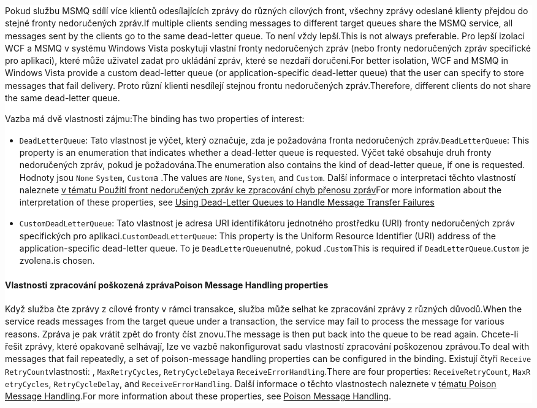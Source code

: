  <span data-ttu-id="77b7b-174">Pokud službu MSMQ sdílí více klientů odesílajících zprávy do různých cílových front, všechny zprávy odeslané klienty přejdou do stejné fronty nedoručených zpráv.</span><span class="sxs-lookup"><span data-stu-id="77b7b-174">If multiple clients sending messages to different target queues share the MSMQ service, all messages sent by the clients go to the same dead-letter queue.</span></span> <span data-ttu-id="77b7b-175">To není vždy lepší.</span><span class="sxs-lookup"><span data-stu-id="77b7b-175">This is not always preferable.</span></span> <span data-ttu-id="77b7b-176">Pro lepší izolaci WCF a MSMQ v systému Windows Vista poskytují vlastní fronty nedoručených zpráv (nebo fronty nedoručených zpráv specifické pro aplikaci), které může uživatel zadat pro ukládání zpráv, které se nezdaří doručení.</span><span class="sxs-lookup"><span data-stu-id="77b7b-176">For better isolation, WCF and MSMQ in Windows Vista provide a custom dead-letter queue (or application-specific dead-letter queue) that the user can specify to store messages that fail delivery.</span></span> <span data-ttu-id="77b7b-177">Proto různí klienti nesdílejí stejnou frontu nedoručených zpráv.</span><span class="sxs-lookup"><span data-stu-id="77b7b-177">Therefore, different clients do not share the same dead-letter queue.</span></span>  
  
 <span data-ttu-id="77b7b-178">Vazba má dvě vlastnosti zájmu:</span><span class="sxs-lookup"><span data-stu-id="77b7b-178">The binding has two properties of interest:</span></span>  
  
- <span data-ttu-id="77b7b-179">`DeadLetterQueue`: Tato vlastnost je výčet, který označuje, zda je požadována fronta nedoručených zpráv.</span><span class="sxs-lookup"><span data-stu-id="77b7b-179">`DeadLetterQueue`: This property is an enumeration that indicates whether a dead-letter queue is requested.</span></span> <span data-ttu-id="77b7b-180">Výčet také obsahuje druh fronty nedoručených zpráv, pokud je požadována.</span><span class="sxs-lookup"><span data-stu-id="77b7b-180">The enumeration also contains the kind of dead-letter queue, if one is requested.</span></span> <span data-ttu-id="77b7b-181">Hodnoty jsou `None` `System`, `Custom`a .</span><span class="sxs-lookup"><span data-stu-id="77b7b-181">The values are `None`, `System`, and `Custom`.</span></span> <span data-ttu-id="77b7b-182">Další informace o interpretaci těchto vlastností naleznete [v tématu Použití front nedoručených zpráv ke zpracování chyb přenosu zpráv](../../../../docs/framework/wcf/feature-details/using-dead-letter-queues-to-handle-message-transfer-failures.md)</span><span class="sxs-lookup"><span data-stu-id="77b7b-182">For more information about the interpretation of these properties, see [Using Dead-Letter Queues to Handle Message Transfer Failures](../../../../docs/framework/wcf/feature-details/using-dead-letter-queues-to-handle-message-transfer-failures.md)</span></span>  
  
- <span data-ttu-id="77b7b-183">`CustomDeadLetterQueue`: Tato vlastnost je adresa URI identifikátoru jednotného prostředku (URI) fronty nedoručených zpráv specifických pro aplikaci.</span><span class="sxs-lookup"><span data-stu-id="77b7b-183">`CustomDeadLetterQueue`: This property is the Uniform Resource Identifier (URI) address of the application-specific dead-letter queue.</span></span> <span data-ttu-id="77b7b-184">To je `DeadLetterQueue`nutné, pokud .`Custom`</span><span class="sxs-lookup"><span data-stu-id="77b7b-184">This is required if `DeadLetterQueue`.`Custom`</span></span> <span data-ttu-id="77b7b-185">je zvolena.</span><span class="sxs-lookup"><span data-stu-id="77b7b-185">is chosen.</span></span>  
  
#### <a name="poison-message-handling-properties"></a><span data-ttu-id="77b7b-186">Vlastnosti zpracování poškozená zpráva</span><span class="sxs-lookup"><span data-stu-id="77b7b-186">Poison Message Handling properties</span></span>  
 <span data-ttu-id="77b7b-187">Když služba čte zprávy z cílové fronty v rámci transakce, služba může selhat ke zpracování zprávy z různých důvodů.</span><span class="sxs-lookup"><span data-stu-id="77b7b-187">When the service reads messages from the target queue under a transaction, the service may fail to process the message for various reasons.</span></span> <span data-ttu-id="77b7b-188">Zpráva je pak vrátit zpět do fronty číst znovu.</span><span class="sxs-lookup"><span data-stu-id="77b7b-188">The message is then put back into the queue to be read again.</span></span> <span data-ttu-id="77b7b-189">Chcete-li řešit zprávy, které opakovaně selhávají, lze ve vazbě nakonfigurovat sadu vlastností zpracování poškozenou zprávou.</span><span class="sxs-lookup"><span data-stu-id="77b7b-189">To deal with messages that fail repeatedly, a set of poison-message handling properties can be configured in the binding.</span></span> <span data-ttu-id="77b7b-190">Existují čtyři `ReceiveRetryCount`vlastnosti: , `MaxRetryCycles`, `RetryCycleDelay`a `ReceiveErrorHandling`.</span><span class="sxs-lookup"><span data-stu-id="77b7b-190">There are four properties: `ReceiveRetryCount`, `MaxRetryCycles`, `RetryCycleDelay`, and `ReceiveErrorHandling`.</span></span> <span data-ttu-id="77b7b-191">Další informace o těchto vlastnostech naleznete v [tématu Poison Message Handling](../../../../docs/framework/wcf/feature-details/poison-message-handling.md).</span><span class="sxs-lookup"><span data-stu-id="77b7b-191">For more information about these properties, see [Poison Message Handling](../../../../docs/framework/wcf/feature-details/poison-message-handling.md).</span></span>  
  